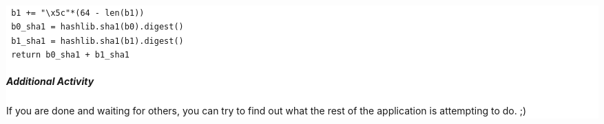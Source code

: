 ```
 b1 += "\x5c"*(64 - len(b1))
 b0_sha1 = hashlib.sha1(b0).digest()
 b1_sha1 = hashlib.sha1(b1).digest()
 return b0_sha1 + b1_sha1
 ```

 
##### Additional Activity
 
If you are done and waiting for others, you can try to find out what the rest of the application is attempting to do. ;)
 
 